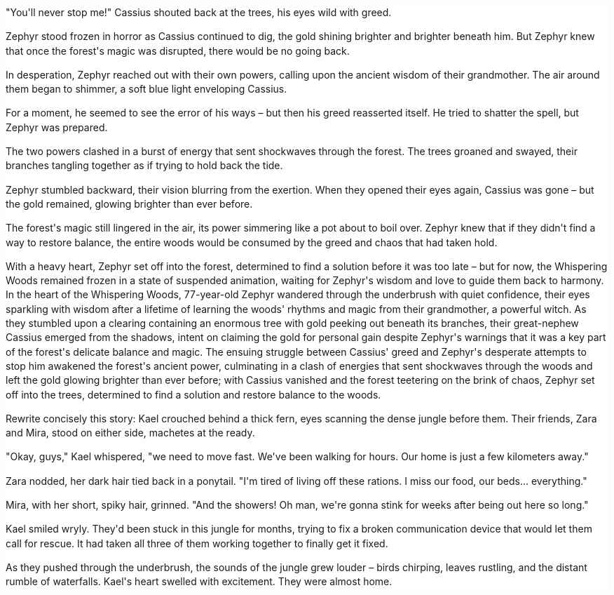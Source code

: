 "You'll never stop me!" Cassius shouted back at the trees, his eyes wild with greed.

Zephyr stood frozen in horror as Cassius continued to dig, the gold shining brighter and brighter beneath him. But Zephyr knew that once the forest's magic was disrupted, there would be no going back.

In desperation, Zephyr reached out with their own powers, calling upon the ancient wisdom of their grandmother. The air around them began to shimmer, a soft blue light enveloping Cassius.

For a moment, he seemed to see the error of his ways – but then his greed reasserted itself. He tried to shatter the spell, but Zephyr was prepared.

The two powers clashed in a burst of energy that sent shockwaves through the forest. The trees groaned and swayed, their branches tangling together as if trying to hold back the tide.

Zephyr stumbled backward, their vision blurring from the exertion. When they opened their eyes again, Cassius was gone – but the gold remained, glowing brighter than ever before.

The forest's magic still lingered in the air, its power simmering like a pot about to boil over. Zephyr knew that if they didn't find a way to restore balance, the entire woods would be consumed by the greed and chaos that had taken hold.

With a heavy heart, Zephyr set off into the forest, determined to find a solution before it was too late – but for now, the Whispering Woods remained frozen in a state of suspended animation, waiting for Zephyr's wisdom and love to guide them back to harmony.
<start>In the heart of the Whispering Woods, 77-year-old Zephyr wandered through the underbrush with quiet confidence, their eyes sparkling with wisdom after a lifetime of learning the woods' rhythms and magic from their grandmother, a powerful witch. As they stumbled upon a clearing containing an enormous tree with gold peeking out beneath its branches, their great-nephew Cassius emerged from the shadows, intent on claiming the gold for personal gain despite Zephyr's warnings that it was a key part of the forest's delicate balance and magic. The ensuing struggle between Cassius' greed and Zephyr's desperate attempts to stop him awakened the forest's ancient power, culminating in a clash of energies that sent shockwaves through the woods and left the gold glowing brighter than ever before; with Cassius vanished and the forest teetering on the brink of chaos, Zephyr set off into the trees, determined to find a solution and restore balance to the woods.
<end>

Rewrite concisely this story:
Kael crouched behind a thick fern, eyes scanning the dense jungle before them. Their friends, Zara and Mira, stood on either side, machetes at the ready.

"Okay, guys," Kael whispered, "we need to move fast. We've been walking for hours. Our home is just a few kilometers away."

Zara nodded, her dark hair tied back in a ponytail. "I'm tired of living off these rations. I miss our food, our beds... everything."

Mira, with her short, spiky hair, grinned. "And the showers! Oh man, we're gonna stink for weeks after being out here so long."

Kael smiled wryly. They'd been stuck in this jungle for months, trying to fix a broken communication device that would let them call for rescue. It had taken all three of them working together to finally get it fixed.

As they pushed through the underbrush, the sounds of the jungle grew louder – birds chirping, leaves rustling, and the distant rumble of waterfalls. Kael's heart swelled with excitement. They were almost home.

